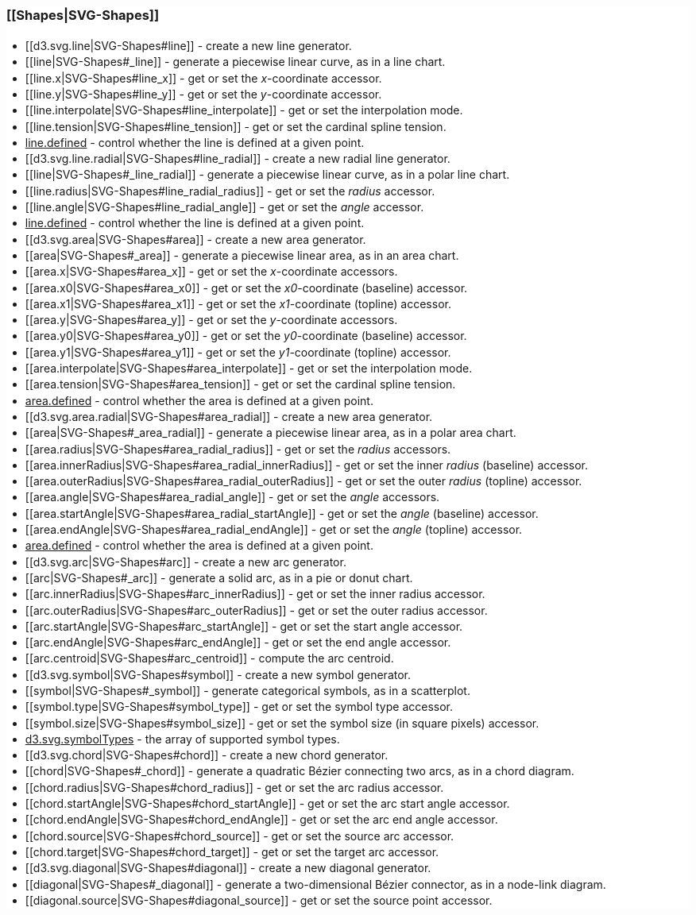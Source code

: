 ### [[Shapes|SVG-Shapes]]

* [[d3.svg.line|SVG-Shapes#line]] - create a new line generator.
* [[line|SVG-Shapes#_line]] - generate a piecewise linear curve, as in a line chart.
* [[line.x|SVG-Shapes#line_x]] - get or set the *x*-coordinate accessor.
* [[line.y|SVG-Shapes#line_y]] - get or set the *y*-coordinate accessor.
* [[line.interpolate|SVG-Shapes#line_interpolate]] - get or set the interpolation mode.
* [[line.tension|SVG-Shapes#line_tension]] - get or set the cardinal spline tension.
* [line.defined](SVG-Shapes#line_defined) - control whether the line is defined at a given point.
* [[d3.svg.line.radial|SVG-Shapes#line_radial]] - create a new radial line generator.
* [[line|SVG-Shapes#_line_radial]] - generate a piecewise linear curve, as in a polar line chart.
* [[line.radius|SVG-Shapes#line_radial_radius]] - get or set the *radius* accessor.
* [[line.angle|SVG-Shapes#line_radial_angle]] - get or set the *angle* accessor.
* [line.defined](SVG-Shapes#line_radial_defined) - control whether the line is defined at a given point.
* [[d3.svg.area|SVG-Shapes#area]] - create a new area generator.
* [[area|SVG-Shapes#_area]] - generate a piecewise linear area, as in an area chart.
* [[area.x|SVG-Shapes#area_x]] - get or set the *x*-coordinate accessors.
* [[area.x0|SVG-Shapes#area_x0]] - get or set the *x0*-coordinate (baseline) accessor.
* [[area.x1|SVG-Shapes#area_x1]] - get or set the *x1*-coordinate (topline) accessor.
* [[area.y|SVG-Shapes#area_y]] - get or set the *y*-coordinate accessors.
* [[area.y0|SVG-Shapes#area_y0]] - get or set the *y0*-coordinate (baseline) accessor.
* [[area.y1|SVG-Shapes#area_y1]] - get or set the *y1*-coordinate (topline) accessor.
* [[area.interpolate|SVG-Shapes#area_interpolate]] - get or set the interpolation mode.
* [[area.tension|SVG-Shapes#area_tension]] - get or set the cardinal spline tension.
* [area.defined](SVG-Shapes#area_defined) - control whether the area is defined at a given point.
* [[d3.svg.area.radial|SVG-Shapes#area_radial]] - create a new area generator.
* [[area|SVG-Shapes#_area_radial]] - generate a piecewise linear area, as in a polar area chart.
* [[area.radius|SVG-Shapes#area_radial_radius]] - get or set the *radius* accessors.
* [[area.innerRadius|SVG-Shapes#area_radial_innerRadius]] - get or set the inner *radius* (baseline) accessor.
* [[area.outerRadius|SVG-Shapes#area_radial_outerRadius]] - get or set the outer *radius* (topline) accessor.
* [[area.angle|SVG-Shapes#area_radial_angle]] - get or set the *angle* accessors.
* [[area.startAngle|SVG-Shapes#area_radial_startAngle]] - get or set the *angle* (baseline) accessor.
* [[area.endAngle|SVG-Shapes#area_radial_endAngle]] - get or set the *angle* (topline) accessor.
* [area.defined](SVG-Shapes#area_radial_defined) - control whether the area is defined at a given point.
* [[d3.svg.arc|SVG-Shapes#arc]] - create a new arc generator.
* [[arc|SVG-Shapes#_arc]] - generate a solid arc, as in a pie or donut chart.
* [[arc.innerRadius|SVG-Shapes#arc_innerRadius]] - get or set the inner radius accessor.
* [[arc.outerRadius|SVG-Shapes#arc_outerRadius]] - get or set the outer radius accessor.
* [[arc.startAngle|SVG-Shapes#arc_startAngle]] - get or set the start angle accessor.
* [[arc.endAngle|SVG-Shapes#arc_endAngle]] - get or set the end angle accessor.
* [[arc.centroid|SVG-Shapes#arc_centroid]] - compute the arc centroid.
* [[d3.svg.symbol|SVG-Shapes#symbol]] - create a new symbol generator.
* [[symbol|SVG-Shapes#_symbol]] - generate categorical symbols, as in a scatterplot.
* [[symbol.type|SVG-Shapes#symbol_type]] - get or set the symbol type accessor.
* [[symbol.size|SVG-Shapes#symbol_size]] - get or set the symbol size (in square pixels) accessor.
* [d3.svg.symbolTypes](SVG-Shapes#symbolTypes) - the array of supported symbol types.
* [[d3.svg.chord|SVG-Shapes#chord]] - create a new chord generator.
* [[chord|SVG-Shapes#_chord]] - generate a quadratic Bézier connecting two arcs, as in a chord diagram.
* [[chord.radius|SVG-Shapes#chord_radius]] - get or set the arc radius accessor.
* [[chord.startAngle|SVG-Shapes#chord_startAngle]] - get or set the arc start angle accessor.
* [[chord.endAngle|SVG-Shapes#chord_endAngle]] - get or set the arc end angle accessor.
* [[chord.source|SVG-Shapes#chord_source]] - get or set the source arc accessor.
* [[chord.target|SVG-Shapes#chord_target]] - get or set the target arc accessor.
* [[d3.svg.diagonal|SVG-Shapes#diagonal]] - create a new diagonal generator.
* [[diagonal|SVG-Shapes#_diagonal]] - generate a two-dimensional Bézier connector, as in a node-link diagram.
* [[diagonal.source|SVG-Shapes#diagonal_source]] - get or set the source point accessor.